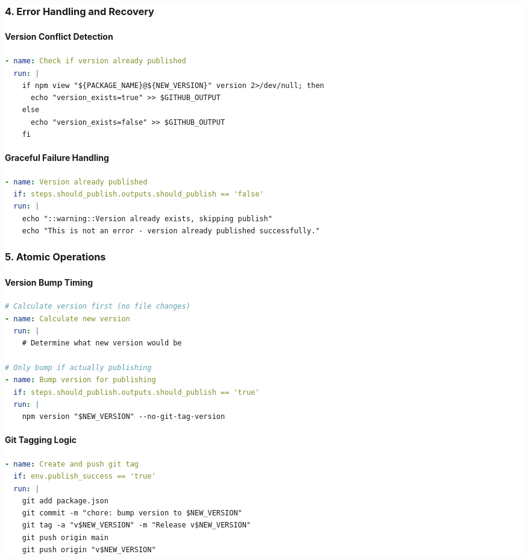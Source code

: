 ```yaml
```

### 4. Error Handling and Recovery

#### **Version Conflict Detection**
```yaml
- name: Check if version already published
  run: |
    if npm view "${PACKAGE_NAME}@${NEW_VERSION}" version 2>/dev/null; then
      echo "version_exists=true" >> $GITHUB_OUTPUT
    else
      echo "version_exists=false" >> $GITHUB_OUTPUT
    fi
```

#### **Graceful Failure Handling**
```yaml
- name: Version already published
  if: steps.should_publish.outputs.should_publish == 'false'
  run: |
    echo "::warning::Version already exists, skipping publish"
    echo "This is not an error - version already published successfully."
```

### 5. Atomic Operations

#### **Version Bump Timing**
```yaml
# Calculate version first (no file changes)
- name: Calculate new version
  run: |
    # Determine what new version would be
    
# Only bump if actually publishing
- name: Bump version for publishing
  if: steps.should_publish.outputs.should_publish == 'true'
  run: |
    npm version "$NEW_VERSION" --no-git-tag-version
```

#### **Git Tagging Logic**
```yaml
- name: Create and push git tag
  if: env.publish_success == 'true'
  run: |
    git add package.json
    git commit -m "chore: bump version to $NEW_VERSION"
    git tag -a "v$NEW_VERSION" -m "Release v$NEW_VERSION"
    git push origin main
    git push origin "v$NEW_VERSION"
```
